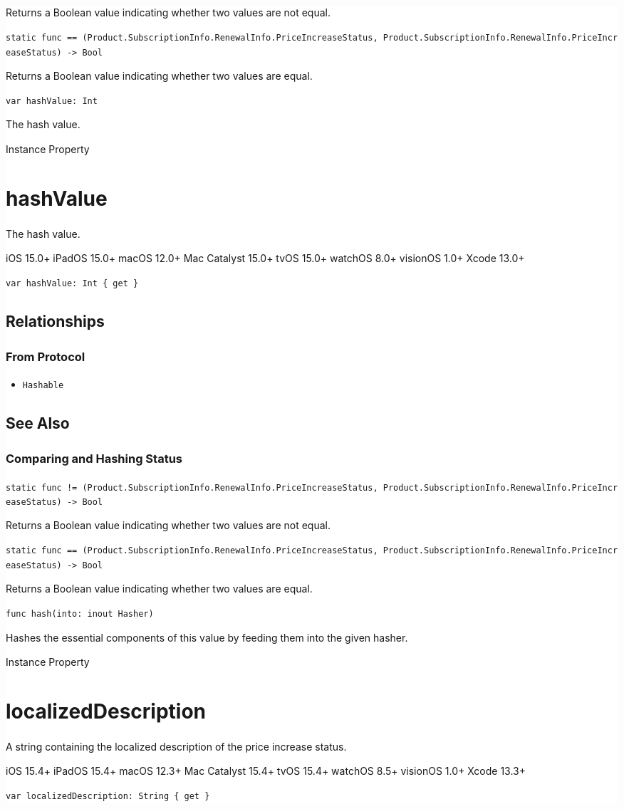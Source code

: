Returns a Boolean value indicating whether two values are not equal.

`static func == (Product.SubscriptionInfo.RenewalInfo.PriceIncreaseStatus,
Product.SubscriptionInfo.RenewalInfo.PriceIncreaseStatus) -> Bool`

Returns a Boolean value indicating whether two values are equal.

`var hashValue: Int`

The hash value.

Instance Property

# hashValue

The hash value.

iOS 15.0+  iPadOS 15.0+  macOS 12.0+  Mac Catalyst 15.0+  tvOS 15.0+  watchOS
8.0+  visionOS 1.0+  Xcode 13.0+

    
    
    var hashValue: Int { get }

## Relationships

### From Protocol

  * `Hashable`

## See Also

### Comparing and Hashing Status

`static func != (Product.SubscriptionInfo.RenewalInfo.PriceIncreaseStatus,
Product.SubscriptionInfo.RenewalInfo.PriceIncreaseStatus) -> Bool`

Returns a Boolean value indicating whether two values are not equal.

`static func == (Product.SubscriptionInfo.RenewalInfo.PriceIncreaseStatus,
Product.SubscriptionInfo.RenewalInfo.PriceIncreaseStatus) -> Bool`

Returns a Boolean value indicating whether two values are equal.

`func hash(into: inout Hasher)`

Hashes the essential components of this value by feeding them into the given
hasher.

Instance Property

# localizedDescription

A string containing the localized description of the price increase status.

iOS 15.4+  iPadOS 15.4+  macOS 12.3+  Mac Catalyst 15.4+  tvOS 15.4+  watchOS
8.5+  visionOS 1.0+  Xcode 13.3+

    
    
    var localizedDescription: String { get }

